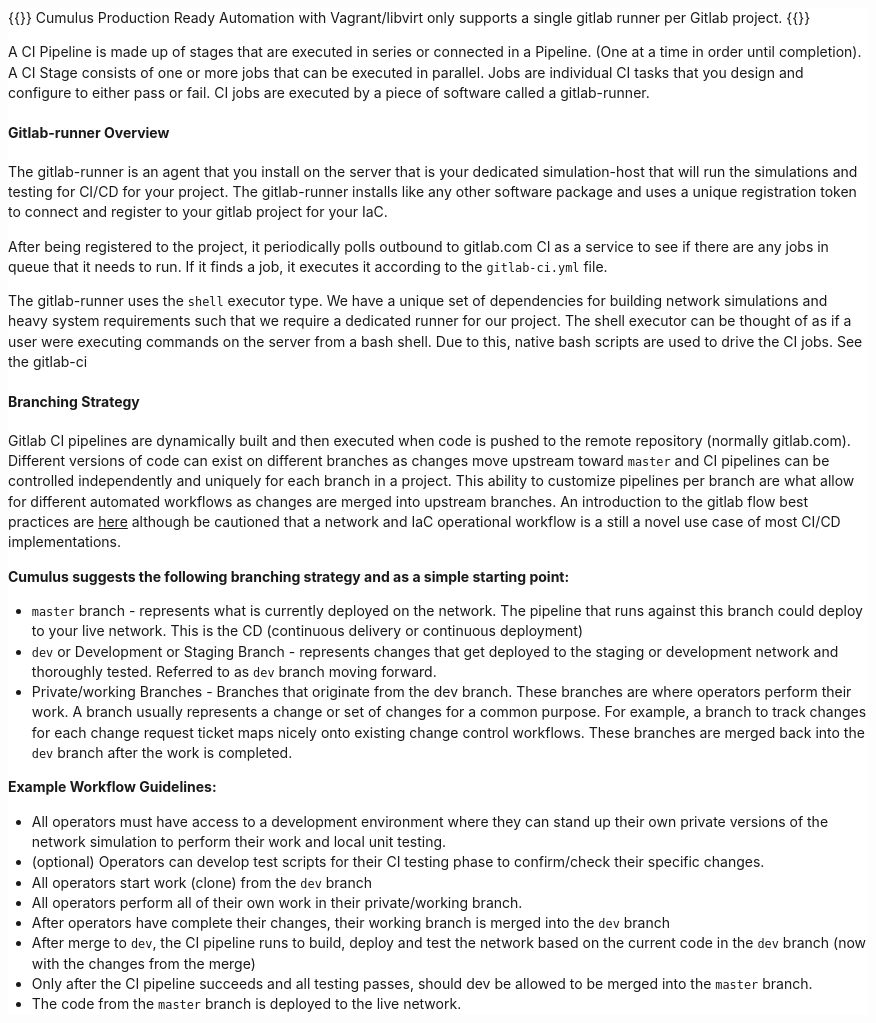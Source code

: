 {{<notice tip>}}
Cumulus Production Ready Automation with Vagrant/libvirt only supports a single gitlab runner per Gitlab project.
{{</notice>}}

A CI Pipeline is made up of stages that are executed in series or connected in a Pipeline. (One at a time in order until completion). A CI Stage consists of one or more jobs that can be executed in parallel. Jobs are individual CI tasks that you design and configure to either pass or fail. CI jobs are executed by a piece of software called a gitlab-runner. 
#### Gitlab-runner Overview
The gitlab-runner is an agent that you install on the server that is your dedicated simulation-host that will run the simulations and testing for CI/CD for your project. The gitlab-runner installs like any other software package and uses a unique registration token to connect and register to your gitlab project for your IaC.

After being registered to the project, it periodically polls outbound to gitlab.com CI as a service to see if there are any jobs in queue that it needs to run. If it finds a job, it executes it according to the `gitlab-ci.yml` file.

The gitlab-runner uses the `shell` executor type. We have a unique set of dependencies for building network simulations and heavy system requirements such that we require a dedicated runner for our project. The shell executor can be thought of as if a user were executing commands on the server from a bash shell. Due to this, native bash scripts are used to drive the CI jobs. See the gitlab-ci 
#### Branching Strategy
Gitlab CI pipelines are dynamically built and then executed when code is pushed to the remote repository (normally gitlab.com). Different versions of code can exist on different branches as changes move upstream toward `master` and CI pipelines can be controlled independently and uniquely for each branch in a project. This ability to customize pipelines per branch are what allow for different automated workflows as changes are merged into upstream branches. An introduction to the gitlab flow best practices are [here](https://docs.gitlab.com/ee/topics/gitlab_flow.html) although be cautioned that a network and IaC operational workflow is a still a novel use case of most CI/CD implementations.

**Cumulus suggests the following branching strategy and as a simple starting point:**
* `master` branch - represents what is currently deployed on the network. The pipeline that runs against this branch could deploy to your live network. This is the CD (continuous delivery or continuous deployment) 
* `dev` or Development or Staging Branch - represents changes that get deployed to the staging or development network and thoroughly tested. Referred to as `dev` branch moving forward.
* Private/working Branches - Branches that originate from the dev branch. These branches are where operators perform their work. A branch usually represents a change or set of changes for a common purpose. For example, a branch to track changes for each change request ticket maps nicely onto existing change control workflows. These branches are merged back into the `dev` branch after the work is completed.

**Example Workflow Guidelines:**
* All operators must have access to a development environment where they can stand up their own private versions of the network simulation to perform their work and local unit testing.
* (optional) Operators can develop test scripts for their CI testing phase to confirm/check their specific changes.
* All operators start work (clone) from the `dev` branch 
* All operators perform all of their own work in their private/working branch.
* After operators have complete their changes, their working branch is merged into the `dev` branch
* After merge to `dev`, the CI pipeline runs to build, deploy and test the network based on the current code in the `dev` branch (now with the changes from the merge)
* Only after the CI pipeline succeeds and all testing passes, should dev be allowed to be merged into the `master` branch.
* The code from the `master` branch is deployed to the live network.
